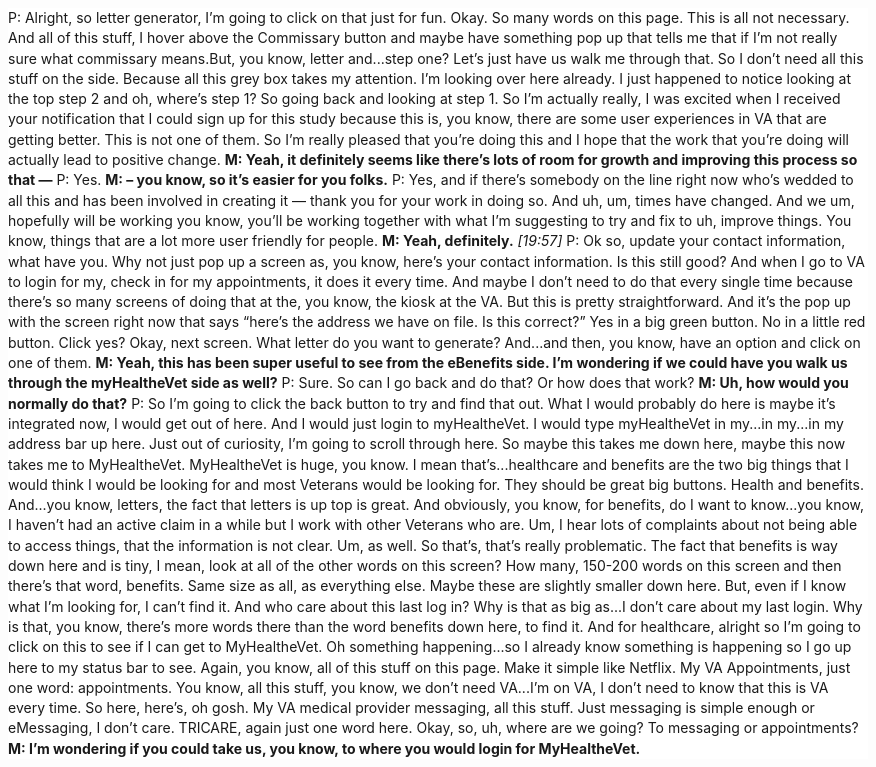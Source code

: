 P: Alright, so letter generator, I’m going to click on that just for fun. Okay. So many words on this page. This is all not necessary. And all of this stuff, I hover above the Commissary button and maybe have something pop up that tells me that if I’m not really sure what commissary means.But, you know, letter and...step one? Let’s just have us walk me through that. So I don’t need all this stuff on the side. Because all this grey box takes my attention. I’m looking over here already. I just happened to notice looking at the top step 2 and oh, where’s step 1? So going back and looking at step 1. So I’m actually really, I was excited when I received your notification that I could sign up for this study because this is, you know, there are some user experiences in VA that are getting better. This is not one of them. So I’m really pleased that you’re doing this and I hope that the work that you’re doing will actually lead to positive change.
**M: Yeah, it definitely seems like there’s lots of room for growth and improving this process so that —**
P: Yes.
**M: – you know, so it’s easier for you folks.**
P: Yes, and if there’s somebody on the line right now who’s wedded to all this and has been involved in creating it — thank you for your work in doing so. And uh, um, times have changed. And we um, hopefully will be working you know, you’ll be working together with what I’m suggesting to try and fix to uh, improve things. You know, things that are a lot more user friendly for people.
**M: Yeah, definitely.**
*[19:57]* P: Ok so, update your contact information, what have you. Why not just pop up a screen as, you know, here’s your contact information. Is this still good? And when I go to VA to login for my, check in for my appointments, it does it every time. And maybe I don’t need to do that every single time because there’s so many screens of doing that at the, you know, the kiosk at the VA. But this is pretty straightforward. And it’s the pop up with the screen right now that says “here’s the address we have on file. Is this correct?” Yes in a big green button. No in a little red button. Click yes? Okay, next screen. What letter do you want to generate? And...and then, you know, have an option and click on one of them.
**M: Yeah, this has been super useful to see from the eBenefits side. I’m wondering if we could have you walk us through the myHealtheVet side as well?**
P: Sure. So can I go back and do that? Or how does that work?
**M: Uh, how would you normally do that?**
P: So I’m going to click the back button to try and find that out. What I would probably do here is maybe it’s integrated now, I would get out of here. And I would just login to myHealtheVet. I would type myHealtheVet in my...in my...in my address bar up here. Just out of curiosity, I’m going to scroll through here. So maybe this takes me down here, maybe this now takes me to MyHealtheVet. MyHealtheVet is huge, you know. I mean that’s...healthcare and benefits are the two big things that I would think I would be looking for and most Veterans would be looking for. They should be great big buttons. Health and benefits. And...you know, letters, the fact that letters is up top is great. And obviously, you know, for benefits, do I want to know...you know, I haven’t had an active claim in a while but I work with other Veterans who are. Um, I hear lots of complaints about not being able to access things, that the information is not clear. Um, as well. So that’s, that’s really problematic. The fact that benefits is way down here and is tiny, I mean, look at all of the other words on this screen? How many, 150-200 words on this screen and then there’s that word, benefits. Same size as all, as everything else. Maybe these are slightly smaller down here. But, even if I know what I’m looking for, I can’t find it. And who care about this last log in? Why is that as big as...I don’t care about my last login. Why is that, you know, there’s more words there than the word benefits down here, to find it. And for healthcare, alright so I’m going to click on this to see if I can get to MyHealtheVet. Oh something happening...so I already know something is happening so I go up here to my status bar to see. Again, you know, all of this stuff on this page. Make it simple like Netflix. My VA Appointments, just one word: appointments. You know, all this stuff, you know, we don’t need VA...I’m on VA, I don’t need to know that this is VA every time. So here, here’s, oh gosh. My VA medical provider messaging, all this stuff. Just messaging is simple enough or eMessaging, I don’t care. TRICARE, again just one word here. Okay, so, uh, where are we going? To messaging or appointments?
**M: I’m wondering if you could take us, you know,  to where you would login for MyHealtheVet.**